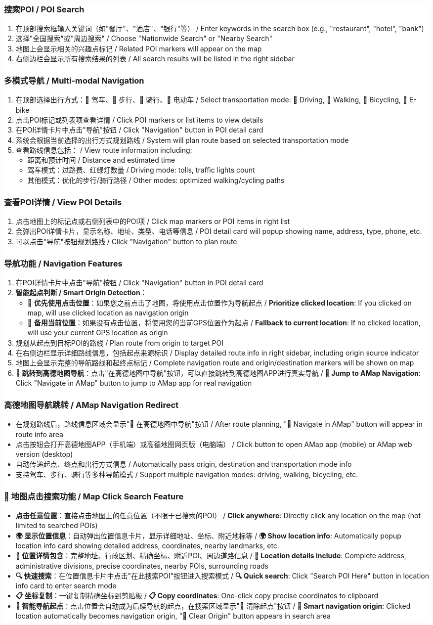 ### 搜索POI / POI Search
1. 在顶部搜索框输入关键词（如"餐厅"、"酒店"、"银行"等） / Enter keywords in the search box (e.g., "restaurant", "hotel", "bank")
2. 选择"全国搜索"或"周边搜索" / Choose "Nationwide Search" or "Nearby Search"
3. 地图上会显示相关的兴趣点标记 / Related POI markers will appear on the map
4. 右侧边栏会显示所有搜索结果的列表 / All search results will be listed in the right sidebar

### 多模式导航 / Multi-modal Navigation
1. 在顶部选择出行方式：🚗 驾车、🚶 步行、🚴 骑行、🛵 电动车 / Select transportation mode: 🚗 Driving, 🚶 Walking, 🚴 Bicycling, 🛵 E-bike
2. 点击POI标记或列表项查看详情 / Click POI markers or list items to view details
3. 在POI详情卡片中点击"导航"按钮 / Click "Navigation" button in POI detail card
4. 系统会根据当前选择的出行方式规划路线 / System will plan route based on selected transportation mode
5. 查看路线信息包括： / View route information including:
   - 距离和预计时间 / Distance and estimated time
   - 驾车模式：过路费、红绿灯数量 / Driving mode: tolls, traffic lights count
   - 其他模式：优化的步行/骑行路径 / Other modes: optimized walking/cycling paths

### 查看POI详情 / View POI Details
1. 点击地图上的标记点或右侧列表中的POI项 / Click map markers or POI items in right list
2. 会弹出POI详情卡片，显示名称、地址、类型、电话等信息 / POI detail card will popup showing name, address, type, phone, etc.
3. 可以点击"导航"按钮规划路线 / Click "Navigation" button to plan route

### 导航功能 / Navigation Features
1. 在POI详情卡片中点击"导航"按钮 / Click "Navigation" button in POI detail card
2. **智能起点判断 / Smart Origin Detection**：
   - 🎯 **优先使用点击位置**：如果您之前点击了地图，将使用点击位置作为导航起点 / **Prioritize clicked location**: If you clicked on map, will use clicked location as navigation origin
   - 📍 **备用当前位置**：如果没有点击位置，将使用您的当前GPS位置作为起点 / **Fallback to current location**: If no clicked location, will use your current GPS location as origin
3. 规划从起点到目标POI的路线 / Plan route from origin to target POI
4. 在右侧边栏显示详细路线信息，包括起点来源标识 / Display detailed route info in right sidebar, including origin source indicator
5. 地图上会显示完整的导航路线和起终点标记 / Complete navigation route and origin/destination markers will be shown on map
6. **🧭 跳转到高德地图导航**：点击"在高德地图中导航"按钮，可以直接跳转到高德地图APP进行真实导航 / **🧭 Jump to AMap Navigation**: Click "Navigate in AMap" button to jump to AMap app for real navigation

### 高德地图导航跳转 / AMap Navigation Redirect
- 在规划路线后，路线信息区域会显示"🧭 在高德地图中导航"按钮 / After route planning, "🧭 Navigate in AMap" button will appear in route info area
- 点击按钮会打开高德地图APP（手机端）或高德地图网页版（电脑端） / Click button to open AMap app (mobile) or AMap web version (desktop)
- 自动传递起点、终点和出行方式信息 / Automatically pass origin, destination and transportation mode info
- 支持驾车、步行、骑行等多种导航模式 / Support multiple navigation modes: driving, walking, bicycling, etc.

### 📍 地图点击搜索功能 / Map Click Search Feature
- **点击任意位置**：直接点击地图上的任意位置（不限于已搜索的POI） / **Click anywhere**: Directly click any location on the map (not limited to searched POIs)
- **🌍 显示位置信息**：自动弹出位置信息卡片，显示详细地址、坐标、附近地标等 / **🌍 Show location info**: Automatically popup location info card showing detailed address, coordinates, nearby landmarks, etc.
- **📍 位置详情包含**：完整地址、行政区划、精确坐标、附近POI、周边道路信息 / **📍 Location details include**: Complete address, administrative divisions, precise coordinates, nearby POIs, surrounding roads
- **🔍 快速搜索**：在位置信息卡片中点击"在此搜索POI"按钮进入搜索模式 / **🔍 Quick search**: Click "Search POI Here" button in location info card to enter search mode
- **📋 坐标复制**：一键复制精确坐标到剪贴板 / **📋 Copy coordinates**: One-click copy precise coordinates to clipboard
- **🎯 智能导航起点**：点击位置会自动成为后续导航的起点，在搜索区域显示"📍 清除起点"按钮 / **🎯 Smart navigation origin**: Clicked location automatically becomes navigation origin, "📍 Clear Origin" button appears in search area
